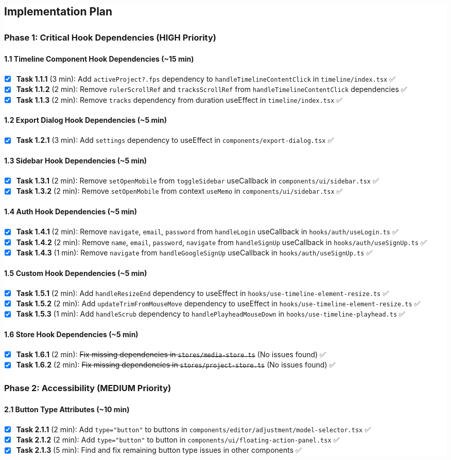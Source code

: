 ## Implementation Plan

### Phase 1: Critical Hook Dependencies (HIGH Priority)

#### 1.1 Timeline Component Hook Dependencies (~15 min)
- [x] **Task 1.1.1** (3 min): Add `activeProject?.fps` dependency to `handleTimelineContentClick` in `timeline/index.tsx` ✅
- [x] **Task 1.1.2** (2 min): Remove `rulerScrollRef` and `tracksScrollRef` from `handleTimelineContentClick` dependencies ✅
- [x] **Task 1.1.3** (2 min): Remove `tracks` dependency from duration useEffect in `timeline/index.tsx` ✅

#### 1.2 Export Dialog Hook Dependencies (~5 min)
- [x] **Task 1.2.1** (3 min): Add `settings` dependency to useEffect in `components/export-dialog.tsx` ✅

#### 1.3 Sidebar Hook Dependencies (~5 min)  
- [x] **Task 1.3.1** (2 min): Remove `setOpenMobile` from `toggleSidebar` useCallback in `components/ui/sidebar.tsx` ✅
- [x] **Task 1.3.2** (2 min): Remove `setOpenMobile` from context `useMemo` in `components/ui/sidebar.tsx` ✅

#### 1.4 Auth Hook Dependencies (~5 min)
- [x] **Task 1.4.1** (2 min): Remove `navigate`, `email`, `password` from `handleLogin` useCallback in `hooks/auth/useLogin.ts` ✅
- [x] **Task 1.4.2** (2 min): Remove `name`, `email`, `password`, `navigate` from `handleSignUp` useCallback in `hooks/auth/useSignUp.ts` ✅
- [x] **Task 1.4.3** (1 min): Remove `navigate` from `handleGoogleSignUp` useCallback in `hooks/auth/useSignUp.ts` ✅

#### 1.5 Custom Hook Dependencies (~5 min)
- [x] **Task 1.5.1** (2 min): Add `handleResizeEnd` dependency to useEffect in `hooks/use-timeline-element-resize.ts` ✅
- [x] **Task 1.5.2** (2 min): Add `updateTrimFromMouseMove` dependency to useEffect in `hooks/use-timeline-element-resize.ts` ✅
- [x] **Task 1.5.3** (1 min): Add `handleScrub` dependency to `handlePlayheadMouseDown` in `hooks/use-timeline-playhead.ts` ✅

#### 1.6 Store Hook Dependencies (~5 min)
- [x] **Task 1.6.1** (2 min): ~~Fix missing dependencies in `stores/media-store.ts`~~ (No issues found) ✅
- [x] **Task 1.6.2** (2 min): ~~Fix missing dependencies in `stores/project-store.ts`~~ (No issues found) ✅

### Phase 2: Accessibility (MEDIUM Priority)

#### 2.1 Button Type Attributes (~10 min)
- [x] **Task 2.1.1** (2 min): Add `type="button"` to buttons in `components/editor/adjustment/model-selector.tsx` ✅
- [x] **Task 2.1.2** (2 min): Add `type="button"` to button in `components/ui/floating-action-panel.tsx` ✅
- [x] **Task 2.1.3** (5 min): Find and fix remaining button type issues in other components ✅
